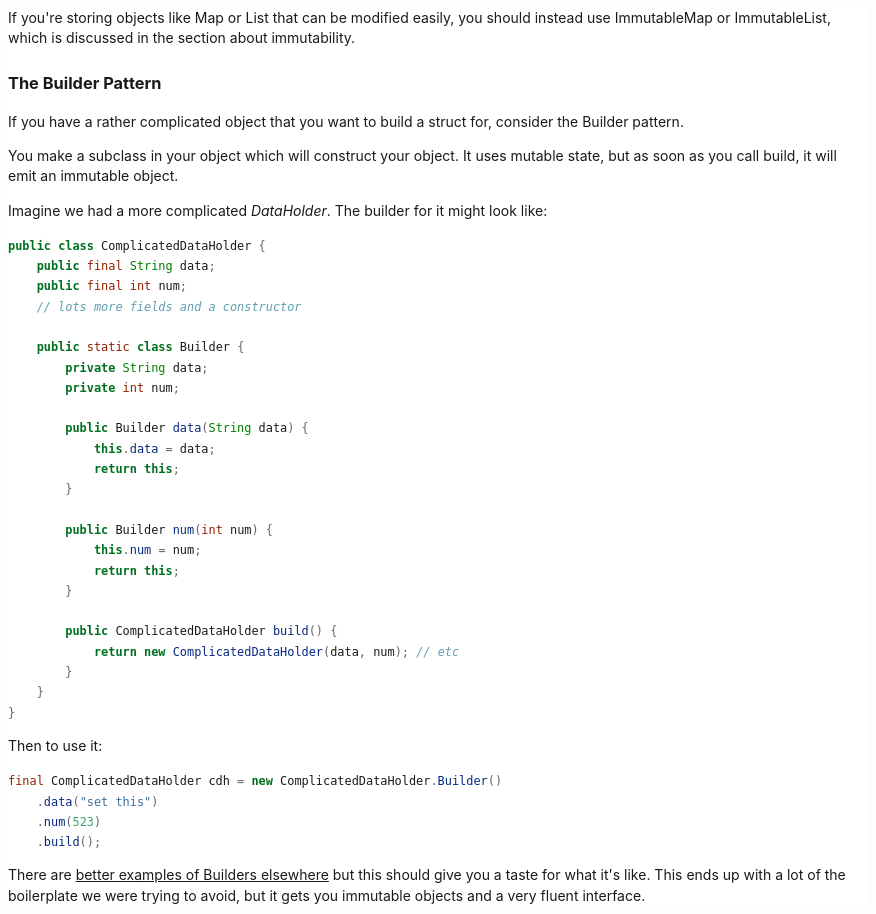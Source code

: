 If you're storing objects like Map or List that can be modified easily, you
should instead use ImmutableMap or ImmutableList, which is discussed in the 
section about immutability.

### The Builder Pattern

If you have a rather complicated object that you want to build a struct for,
consider the Builder pattern.

You make a subclass in your object which will construct your object. It uses
mutable state, but as soon as you call build, it will emit an immutable
object.

Imagine we had a more complicated *DataHolder*. The builder for it might look
like:

```java
public class ComplicatedDataHolder {
    public final String data;
    public final int num;
    // lots more fields and a constructor

    public static class Builder {
        private String data;
        private int num;
        
        public Builder data(String data) {
            this.data = data;
            return this;
        }

        public Builder num(int num) {
            this.num = num;
            return this;
        }

        public ComplicatedDataHolder build() {
            return new ComplicatedDataHolder(data, num); // etc
        }  
    }
}
```

Then to use it:

```java
final ComplicatedDataHolder cdh = new ComplicatedDataHolder.Builder()
    .data("set this")
    .num(523)
    .build();
```

There are [better examples of Builders elsewhere][builderex] but this should
give you a taste for what it's like. This ends up with a lot of the boilerplate
we were trying to avoid, but it gets you immutable objects and a very fluent
interface.


[immutablemap]: http://docs.guava-libraries.googlecode.com/git/javadoc/com/google/common/collect/ImmutableMap.html
[immutablelist]: http://docs.guava-libraries.googlecode.com/git/javadoc/com/google/common/collect/ImmutableList.html
[immutableset]: http://docs.guava-libraries.googlecode.com/git/javadoc/com/google/common/collect/ImmutableSet.html
[depconverge]: https://maven.apache.org/enforcer/enforcer-rules/dependencyConvergence.html
[copydir]: http://commons.apache.org/proper/commons-io/javadocs/api-release/org/apache/commons/io/FileUtils.html#copyDirectory(java.io.File,%20java.io.File)
[writestring]: http://commons.apache.org/proper/commons-io/javadocs/api-release/org/apache/commons/io/FileUtils.html#writeStringToFile(java.io.File,%20java.lang.String)
[readlines]: http://commons.apache.org/proper/commons-io/javadocs/api-release/org/apache/commons/io/IOUtils.html#readLines(java.io.InputStream)
[guava]: http://code.google.com/p/guava-libraries/
[cachebuilder]: http://docs.guava-libraries.googlecode.com/git-history/release/javadoc/com/google/common/cache/CacheBuilder.html
[immutablesorted]: http://docs.guava-libraries.googlecode.com/git-history/release/javadoc/com/google/common/collect/ImmutableSortedMultiset.html
[uninterrupt]: http://docs.guava-libraries.googlecode.com/git-history/release/javadoc/com/google/common/util/concurrent/Uninterruptibles.html
[lists]: http://docs.guava-libraries.googlecode.com/git-history/release/javadoc/com/google/common/collect/Lists.html
[maps]: http://docs.guava-libraries.googlecode.com/git-history/release/javadoc/com/google/common/collect/Maps.html
[sets]: http://docs.guava-libraries.googlecode.com/git-history/release/javadoc/com/google/common/collect/Sets.html
[collections2]: http://docs.guava-libraries.googlecode.com/git-history/release/javadoc/com/google/common/collect/Collections2.html
[rootpom]: https://gist.github.com/cxxr/10787344
[mavenexample]: http://books.sonatype.com/mvnex-book/reference/index.html
[jenkins]: http://jenkins-ci.org/
[travis]: https://travis-ci.org/
[cobertura]: http://cobertura.github.io/cobertura/
[coberturamaven]: http://mojo.codehaus.org/cobertura-maven-plugin/usage.html
[nexus]: http://www.sonatype.com/nexus
[artifactory]: http://www.jfrog.com/
[mavenrepo]: http://stackoverflow.com/questions/364775/should-we-use-nexus-or-artifactory-for-a-maven-repo
[artifactorymirror]: http://www.jfrog.com/confluence/display/RTF/Configuring+Artifacts+Resolution
[gson]: https://code.google.com/p/google-gson/
[gsonguide]: https://sites.google.com/site/gson/gson-user-guide
[joda]: http://www.joda.org/joda-time/
[lombokguide]: http://jnb.ociweb.com/jnb/jnbJan2010.html
[play]: http://www.playframework.com/
[chef]: http://www.getchef.com/chef/
[puppet]: http://puppetlabs.com/
[ansible]: http://www.ansible.com/home
[squadron]: http://www.gosquadron.com
[googlestyle]: http://google-styleguide.googlecode.com/svn/trunk/javaguide.html
[googlepractices]: http://google-styleguide.googlecode.com/svn/trunk/javaguide.html#s6-programming-practices
[di]: http://en.wikipedia.org/wiki/Dependency_injection
[spring]: http://projects.spring.io/spring-framework/
[springso]: http://programmers.stackexchange.com/questions/92393/what-does-the-spring-framework-do-should-i-use-it-why-or-why-not
[java8]: http://www.java8.org/
[javastream]: http://blog.hartveld.com/2013/03/jdk-8-33-stream-api.html
[slf4j]: http://www.slf4j.org/
[slf4jmanual]: http://www.slf4j.org/manual.html
[junit]: http://junit.org/
[junitparam]: https://github.com/junit-team/junit/wiki/Parameterized-tests
[junitrules]: https://github.com/junit-team/junit/wiki/Rules
[junittheories]: https://github.com/junit-team/junit/wiki/Theories
[junitassume]: https://github.com/junit-team/junit/wiki/Assumptions-with-assume
[jmock]: http://jmock.org/
[junitfixture]: https://github.com/junit-team/junit/wiki/Test-fixtures
[initializingbean]: http://docs.spring.io/spring/docs/3.2.6.RELEASE/javadoc-api/org/springframework/beans/factory/InitializingBean.html
[apachecommons]: http://commons.apache.org/
[lombok]: http://projectlombok.org/
[javatuples]: http://www.javatuples.org/
[dontbean]: http://www.javapractices.com/topic/TopicAction.do?Id=84
[nullable]: http://code.google.com/p/google-guice/wiki/UseNullable
[optional]: http://www.oracle.com/technetwork/articles/java/java8-optional-2175753.html
[jdbc]: http://docs.spring.io/spring/docs/4.0.3.RELEASE/javadoc-api/org/springframework/jdbc/core/JdbcTemplate.html
[jooq]: http://www.jooq.org/
[dao]: http://www.javapractices.com/topic/TopicAction.do?Id=66
[gradle]: http://www.gradle.org/
[intellij]: http://www.jetbrains.com/idea/
[intellijexample]: http://i.imgur.com/92ztcCd.png
[chronon]: http://blog.jetbrains.com/idea/2014/03/try-chronon-debugger-with-intellij-idea-13-1-eap/
[eclipse]: https://www.eclipse.org/
[dagger]: http://square.github.io/dagger/
[guice]: https://code.google.com/p/google-guice/
[netbeans]: https://netbeans.org/
[mat]: http://www.eclipse.org/mat/
[jmap]: http://docs.oracle.com/javase/7/docs/technotes/tools/share/jmap.html
[jrebel]: http://zeroturnaround.com/software/jrebel/
[taint]: http://en.wikipedia.org/wiki/Taint_checking
[checker]: http://types.cs.washington.edu/checker-framework/
[customchecker]: http://types.cs.washington.edu/checker-framework/tutorial/webpages/encryption-checker-cmd.html
[builderex]: http://jlordiales.wordpress.com/2012/12/13/the-builder-pattern-in-practice/
[javadocex]: http://docs.guava-libraries.googlecode.com/git-history/release/javadoc/com/google/common/collect/ImmutableMap.Builder.html
[dropwizard]: https://dropwizard.github.io/dropwizard/
[jersey]: https://jersey.java.net/
[springboot]: http://projects.spring.io/spring-boot/
[spark]: http://www.sparkjava.com/
[assertj]: http://joel-costigliola.github.io/assertj/index.html
[jaxrs]: http://en.wikipedia.org/wiki/Java_API_for_RESTful_Web_Services
[playdoc]: http://www.playframework.com/documentation/2.3.x/Anatomy
[java8datetime]: http://www.oracle.com/technetwork/articles/java/jf14-date-time-2125367.html